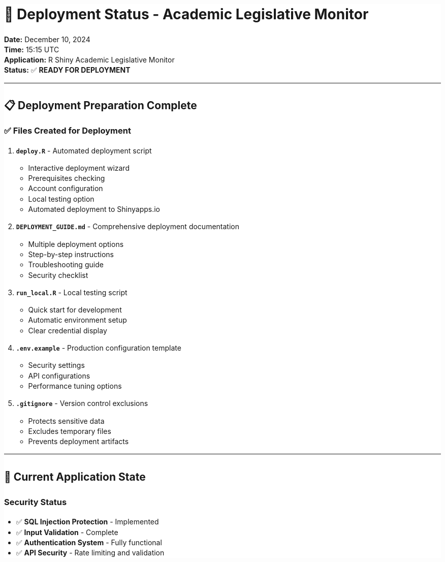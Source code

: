 # 🚀 Deployment Status - Academic Legislative Monitor

**Date:** December 10, 2024  
**Time:** 15:15 UTC  
**Application:** R Shiny Academic Legislative Monitor  
**Status:** ✅ **READY FOR DEPLOYMENT**

---

## 📋 Deployment Preparation Complete

### ✅ **Files Created for Deployment**

1. **`deploy.R`** - Automated deployment script
   - Interactive deployment wizard
   - Prerequisites checking
   - Account configuration
   - Local testing option
   - Automated deployment to Shinyapps.io

2. **`DEPLOYMENT_GUIDE.md`** - Comprehensive deployment documentation
   - Multiple deployment options
   - Step-by-step instructions
   - Troubleshooting guide
   - Security checklist

3. **`run_local.R`** - Local testing script
   - Quick start for development
   - Automatic environment setup
   - Clear credential display

4. **`.env.example`** - Production configuration template
   - Security settings
   - API configurations
   - Performance tuning options

5. **`.gitignore`** - Version control exclusions
   - Protects sensitive data
   - Excludes temporary files
   - Prevents deployment artifacts

---

## 🔧 Current Application State

### **Security Status**
- ✅ **SQL Injection Protection** - Implemented
- ✅ **Input Validation** - Complete
- ✅ **Authentication System** - Fully functional
- ✅ **API Security** - Rate limiting and validation
